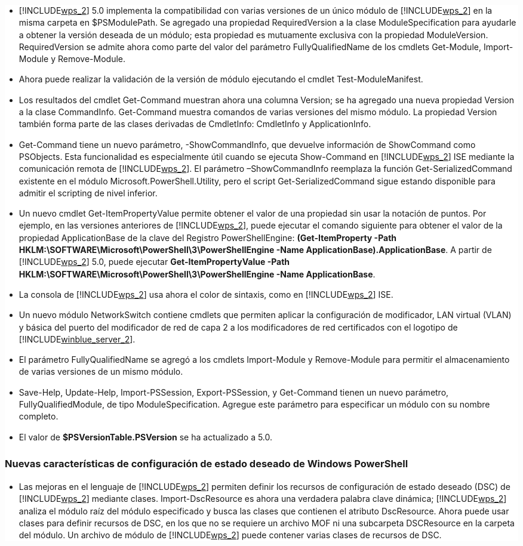-   [!INCLUDE[wps_2](../Token/wps_2_md.md)] 5.0 implementa la compatibilidad con varias versiones de un único módulo de [!INCLUDE[wps_2](../Token/wps_2_md.md)] en la misma carpeta en $PSModulePath. Se agregado una propiedad RequiredVersion a la clase ModuleSpecification para ayudarle a obtener la versión deseada de un módulo; esta propiedad es mutuamente exclusiva con la propiedad ModuleVersion. RequiredVersion se admite ahora como parte del valor del parámetro FullyQualifiedName de los cmdlets Get-Module, Import-Module y Remove-Module.

-   Ahora puede realizar la validación de la versión de módulo ejecutando el cmdlet Test-ModuleManifest.

-   Los resultados del cmdlet Get-Command muestran ahora una columna Version; se ha agregado una nueva propiedad Version a la clase CommandInfo. Get-Command muestra comandos de varias versiones del mismo módulo. La propiedad Version también forma parte de las clases derivadas de CmdletInfo: CmdletInfo y ApplicationInfo.

-   Get-Command tiene un nuevo parámetro, -ShowCommandInfo, que devuelve información de ShowCommand como PSObjects. Esta funcionalidad es especialmente útil cuando se ejecuta Show-Command en [!INCLUDE[wps_2](../Token/wps_2_md.md)] ISE mediante la comunicación remota de [!INCLUDE[wps_2](../Token/wps_2_md.md)]. El parámetro –ShowCommandInfo reemplaza la función Get-SerializedCommand existente en el módulo Microsoft.PowerShell.Utility, pero el script Get-SerializedCommand sigue estando disponible para admitir el scripting de nivel inferior.

-   Un nuevo cmdlet Get-ItemPropertyValue permite obtener el valor de una propiedad sin usar la notación de puntos. Por ejemplo, en las versiones anteriores de [!INCLUDE[wps_2](../Token/wps_2_md.md)], puede ejecutar el comando siguiente para obtener el valor de la propiedad ApplicationBase de la clave del Registro PowerShellEngine: **(Get-ItemProperty -Path HKLM:\SOFTWARE\Microsoft\PowerShell\3\PowerShellEngine -Name ApplicationBase).ApplicationBase**. A partir de [!INCLUDE[wps_2](../Token/wps_2_md.md)] 5.0, puede ejecutar **Get-ItemPropertyValue -Path HKLM:\SOFTWARE\Microsoft\PowerShell\3\PowerShellEngine -Name ApplicationBase**.

-   La consola de [!INCLUDE[wps_2](../Token/wps_2_md.md)] usa ahora el color de sintaxis, como en [!INCLUDE[wps_2](../Token/wps_2_md.md)] ISE.

-   Un nuevo módulo NetworkSwitch contiene cmdlets que permiten aplicar la configuración de modificador, LAN virtual (VLAN) y básica del puerto del modificador de red de capa 2 a los modificadores de red certificados con el logotipo de [!INCLUDE[winblue_server_2](../Token/winblue_server_2_md.md)].

-   El parámetro FullyQualifiedName se agregó a los cmdlets Import-Module y Remove-Module para permitir el almacenamiento de varias versiones de un mismo módulo.

-   Save-Help, Update-Help, Import-PSSession, Export-PSSession, y Get-Command tienen un nuevo parámetro, FullyQualifiedModule, de tipo ModuleSpecification. Agregue este parámetro para especificar un módulo con su nombre completo.

-   El valor de **$PSVersionTable.PSVersion** se ha actualizado a 5.0.

### <a name="BKMK_newDSC"></a>Nuevas características de configuración de estado deseado de Windows PowerShell

-   Las mejoras en el lenguaje de [!INCLUDE[wps_2](../Token/wps_2_md.md)] permiten definir los recursos de configuración de estado deseado (DSC) de [!INCLUDE[wps_2](../Token/wps_2_md.md)] mediante clases. Import-DscResource es ahora una verdadera palabra clave dinámica; [!INCLUDE[wps_2](../Token/wps_2_md.md)] analiza el módulo raíz del módulo especificado y busca las clases que contienen el atributo DscResource. Ahora puede usar clases para definir recursos de DSC, en los que no se requiere un archivo MOF ni una subcarpeta DSCResource en la carpeta del módulo. Un archivo de módulo de [!INCLUDE[wps_2](../Token/wps_2_md.md)] puede contener varias clases de recursos de DSC.
